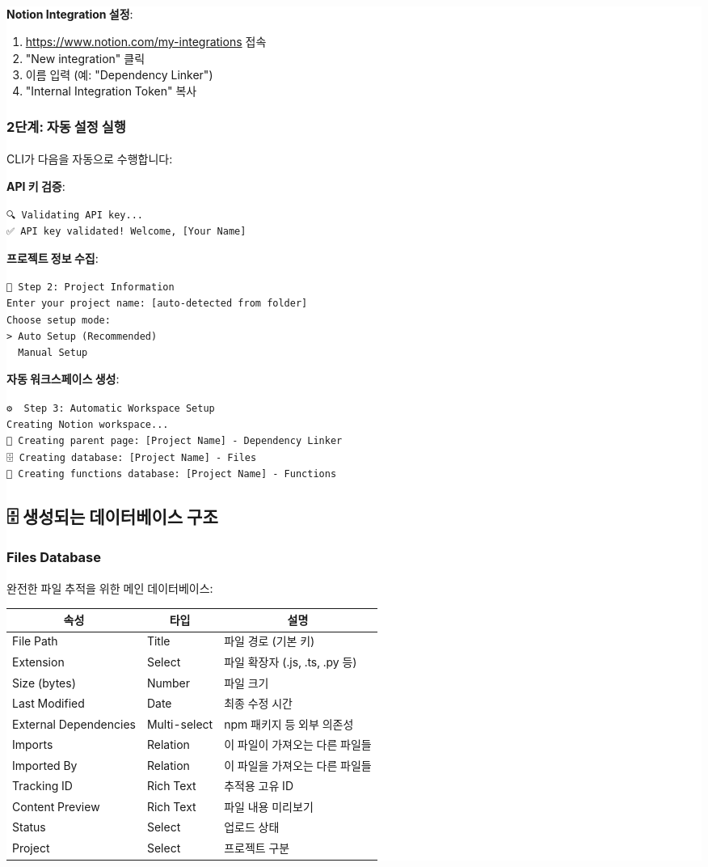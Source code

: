 **Notion Integration 설정**:
1. https://www.notion.com/my-integrations 접속
2. "New integration" 클릭
3. 이름 입력 (예: "Dependency Linker")
4. "Internal Integration Token" 복사

### 2단계: 자동 설정 실행

CLI가 다음을 자동으로 수행합니다:

**API 키 검증**:
```
🔍 Validating API key...
✅ API key validated! Welcome, [Your Name]
```

**프로젝트 정보 수집**:
```
📁 Step 2: Project Information
Enter your project name: [auto-detected from folder]
Choose setup mode:
> Auto Setup (Recommended)  
  Manual Setup
```

**자동 워크스페이스 생성**:
```
⚙️  Step 3: Automatic Workspace Setup
Creating Notion workspace...
📄 Creating parent page: [Project Name] - Dependency Linker
🗄️ Creating database: [Project Name] - Files
🔧 Creating functions database: [Project Name] - Functions
```

## 🗄️ 생성되는 데이터베이스 구조

### Files Database
완전한 파일 추적을 위한 메인 데이터베이스:

| 속성 | 타입 | 설명 |
|------|------|------|
| File Path | Title | 파일 경로 (기본 키) |
| Extension | Select | 파일 확장자 (.js, .ts, .py 등) |
| Size (bytes) | Number | 파일 크기 |
| Last Modified | Date | 최종 수정 시간 |
| External Dependencies | Multi-select | npm 패키지 등 외부 의존성 |
| Imports | Relation | 이 파일이 가져오는 다른 파일들 |
| Imported By | Relation | 이 파일을 가져오는 다른 파일들 |
| Tracking ID | Rich Text | 추적용 고유 ID |
| Content Preview | Rich Text | 파일 내용 미리보기 |
| Status | Select | 업로드 상태 |
| Project | Select | 프로젝트 구분 |
